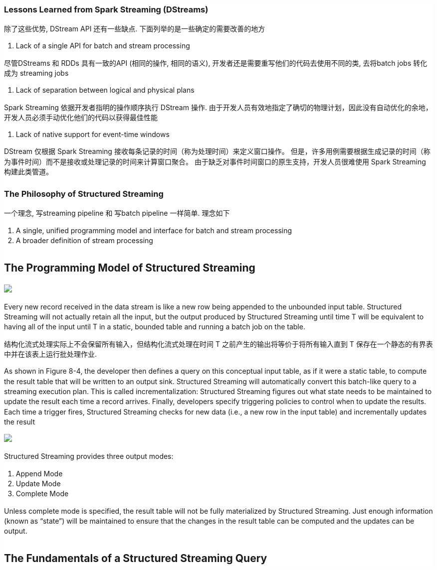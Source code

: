 ### Lessons Learned from Spark Streaming (DStreams)

除了这些优势, DStream API 还有一些缺点. 下面列举的是一些确定的需要改善的地方

1. Lack of a single API for batch and stream processing

尽管DStreams 和 RDDs 具有一致的API (相同的操作, 相同的语义), 开发者还是需要重写他们的代码去使用不同的类, 去将batch jobs 转化成为 streaming jobs

1. Lack of separation between logical and physical plans

Spark Streaming 依据开发者指明的操作顺序执行 DStream 操作. 由于开发人员有效地指定了确切的物理计划，因此没有自动优化的余地，开发人员必须手动优化他们的代码以获得最佳性能

1. Lack of native support for event-time windows

DStream 仅根据 Spark Streaming 接收每条记录的时间（称为处理时间）来定义窗口操作。 但是，许多用例需要根据生成记录的时间（称为事件时间）而不是接收或处理记录的时间来计算窗口聚合。 由于缺乏对事件时间窗口的原生支持，开发人员很难使用 Spark Streaming 构建此类管道。

### The Philosophy of Structured Streaming

一个理念, 写streaming pipeline 和 写batch pipeline 一样简单. 理念如下

1. A single, unified programming model and interface for batch and stream processing
2. A broader definition of stream processing

## The Programming Model of Structured Streaming

![](https://raw.githubusercontent.com/feyfree/my-github-images/main/20220613094809-the-structured-streaming-programming-model-data-stream-as-an-unbounded-table.png)

Every new record received in the data stream is like a new row being appended to the unbounded input table. Structured Streaming will not actually retain all the input, but the output produced by Structured Streaming until time T will be equivalent to having all of the input until T in a static, bounded table and running a batch job on the table.

结构化流式处理实际上不会保留所有输入，但结构化流式处理在时间 T 之前产生的输出将等价于将所有输入直到 T 保存在一个静态的有界表中并在该表上运行批处理作业.

As shown in Figure 8-4, the developer then defines a query on this conceptual input table, as if it were a static table, to compute the result table that will be written to an output sink. Structured Streaming will automatically convert this batch-like query to a streaming execution plan. This is called incrementalization: Structured Streaming figures out what state needs to be maintained to update the result each time a record arrives. Finally, developers specify triggering policies to control when to update the results. Each time a trigger fires, Structured Streaming checks for new data (i.e., a new row in the input table) and incrementally updates the result

![](https://raw.githubusercontent.com/feyfree/my-github-images/main/20220613095630-the-structured-streaming-processing-model.png)

Structured Streaming provides three output modes:

1. Append Mode
2. Update Mode
3. Complete Mode

Unless complete mode is specified, the result table will not be fully materialized by Structured Streaming. Just enough information (known as “state”) will be maintained to ensure that the changes in the result table can be computed and the updates can be output.

## The Fundamentals of a Structured Streaming Query
